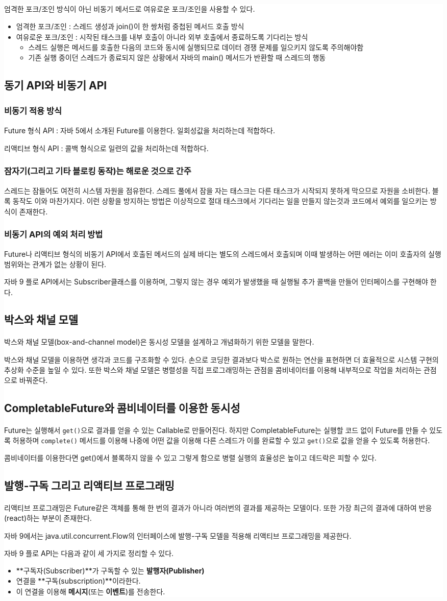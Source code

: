 엄격한 포크/조인 방식이 아닌 비동기 메서드로 여유로운 포크/조인을 사용할 수 있다.

- 엄격한 포크/조인 : 스레드 생성과 join()이 한 쌍처럼 중첩된 메서드 호출 방식
- 여유로운 포크/조인 : 시작된 태스크를 내부 호출이 아니라 외부 호출에서 종료하도록 기다리는 방식
    - 스레드 실행은 메서드를 호출한 다음의 코드와 동시에 실행되므로 데이터 경쟁 문제를 일으키지 않도록 주의해야함
    - 기존 실행 중이던 스레드가 종료되지 않은 상황에서 자바의 main() 메서드가 반환할 때 스레드의 행동

## 동기 API와 비동기 API

### 비동기 적용 방식

Future 형식 API : 자바 5에서 소개된 Future를 이용한다. 일회성값을 처리하는데 적합하다.

리액티브 형식 API : 콜백 형식으로 일련의 값을 처리하는데 적합하다.

### 잠자기(그리고 기타 블로킹 동작)는 해로운 것으로 간주

스레드는 잠들어도 여전히 시스템 자원을 점유한다. 스레드 풀에서 잠을 자는 태스크는 다른 태스크가 시작되지 못하게 막으므로 자원을 소비한다. 블록 동작도 이와 마찬가지다. 이런 상황을 방지하는 방법은 이상적으로 절대 태스크에서 기다리는 일을 만들지 않는것과 코드에서 예외를 일으키는 방식이 존재한다.

### 비동기 API의 예외 처리 방법

Future나 리액티브 형식의 비동기 API에서 호출된 메서드의 실제 바디는 별도의 스레드에서 호출되며 이때 발생하는 어떤 에러는 이미 호출자의 실행 범위와는 관계가 없는 상황이 된다.

자바 9 플로 API에서는 Subscriber클래스를 이용하며, 그렇지 않는 경우 예외가 발생했을 때 실행될 추가 콜백을 만들어 인터페이스를 구현해야 한다.

## 박스와 채널 모델

박스와 채널 모델(box-and-channel model)은 동시성 모델을 설계하고 개념화하기 위한 모델을 말한다.

박스와 채널 모델을 이용하면 생각과 코드를 구조화할 수 있다. 손으로 코딩한 결과보다 박스로 원하는 연산을 표현하면 더 효율적으로 시스템 구현의 추상화 수준을 높일 수 있다. 또한 박스와 채널 모델은 병렬성을 직접 프로그래밍하는 관점을 콤비네이터를 이용해 내부적으로 작업을 처리하는 관점으로 바꿔준다.

## CompletableFuture와 콤비네이터를 이용한 동시성

Future는 실행해서 `get()`으로 결과를 얻을 수 있는 Callable로 만들어진다. 하지만 CompletableFuture는 실행할 코드 없이 Future를 만들 수 있도록 허용하며 `complete()` 메서드를 이용해 나중에 어떤 값을 이용해 다른 스레드가 이를 완료할 수 있고 `get()`으로 값을 얻을 수 있도록 허용한다.

콤비네이터를 이용한다면 get()에서 블록하지 않을 수 있고 그렇게 함으로 병렬 실행의 효율성은 높이고 데드락은 피할 수 있다.

## 발행-구독 그리고 리액티브 프로그래밍

리액티브 프로그래밍은 Future같은 객체를 통해 한 번의 결과가 아니라 여러번의 결과를 제공하는 모델이다. 또한 가장 최근의 결과에 대하여 반응(react)하는 부분이 존재한다.

자바 9에서는 java.util.concurrent.Flow의 인터페이스에 발행-구독 모델을 적용해 리액티브 프로그래밍을 제공한다.

자바 9 플로 API는 다음과 같이 세 가지로 정리할 수 있다.

- **구독자(Subscriber)**가 구독할 수 있는 **발행자(Publisher)**
- 연결을 **구독(subscription)**이라한다.
- 이 연결을 이용해 **메시지**(또는 **이벤트**)를 전송한다.
